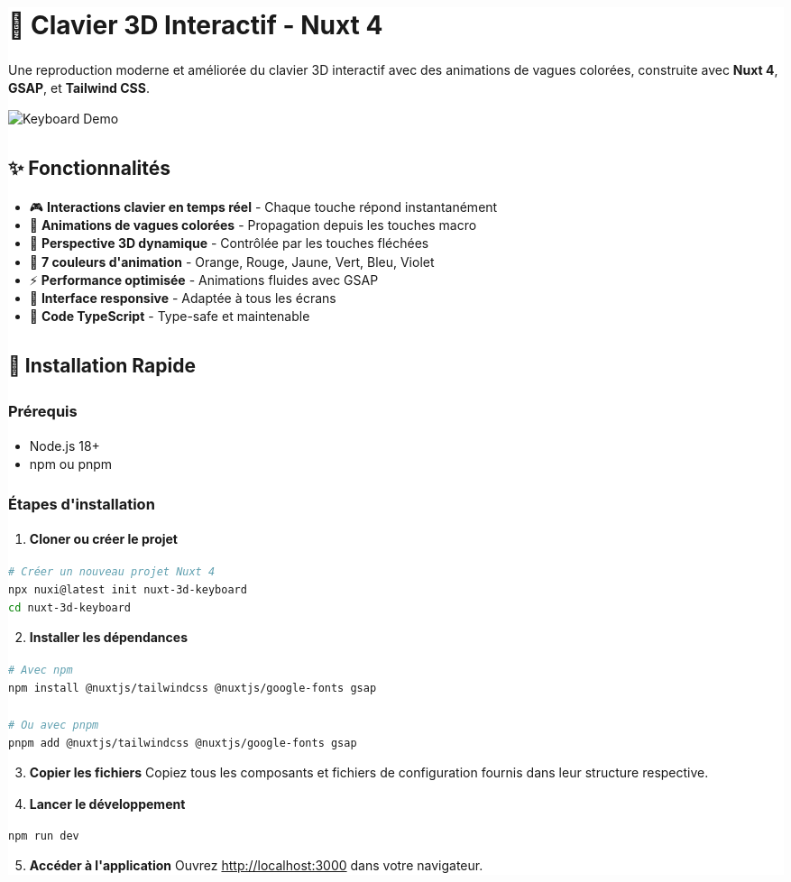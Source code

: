 # 🎹 Clavier 3D Interactif - Nuxt 4

Une reproduction moderne et améliorée du clavier 3D interactif avec des animations de vagues colorées, construite avec **Nuxt 4**, **GSAP**, et **Tailwind CSS**.

![Keyboard Demo](https://via.placeholder.com/800x400/0a0a0a/ffffff?text=3D+Interactive+Keyboard+Demo)

## ✨ Fonctionnalités

- 🎮 **Interactions clavier en temps réel** - Chaque touche répond instantanément
- 🌊 **Animations de vagues colorées** - Propagation depuis les touches macro
- 🎯 **Perspective 3D dynamique** - Contrôlée par les touches fléchées
- 🎨 **7 couleurs d'animation** - Orange, Rouge, Jaune, Vert, Bleu, Violet
- ⚡ **Performance optimisée** - Animations fluides avec GSAP
- 📱 **Interface responsive** - Adaptée à tous les écrans
- 🔧 **Code TypeScript** - Type-safe et maintenable

## 🚀 Installation Rapide

### Prérequis
- Node.js 18+ 
- npm ou pnpm

### Étapes d'installation

1. **Cloner ou créer le projet**
```bash
# Créer un nouveau projet Nuxt 4
npx nuxi@latest init nuxt-3d-keyboard
cd nuxt-3d-keyboard
```

2. **Installer les dépendances**
```bash
# Avec npm
npm install @nuxtjs/tailwindcss @nuxtjs/google-fonts gsap

# Ou avec pnpm
pnpm add @nuxtjs/tailwindcss @nuxtjs/google-fonts gsap
```

3. **Copier les fichiers**
Copiez tous les composants et fichiers de configuration fournis dans leur structure respective.

4. **Lancer le développement**
```bash
npm run dev
```

5. **Accéder à l'application**
Ouvrez [http://localhost:3000](http://localhost:3000) dans votre navigateur.

